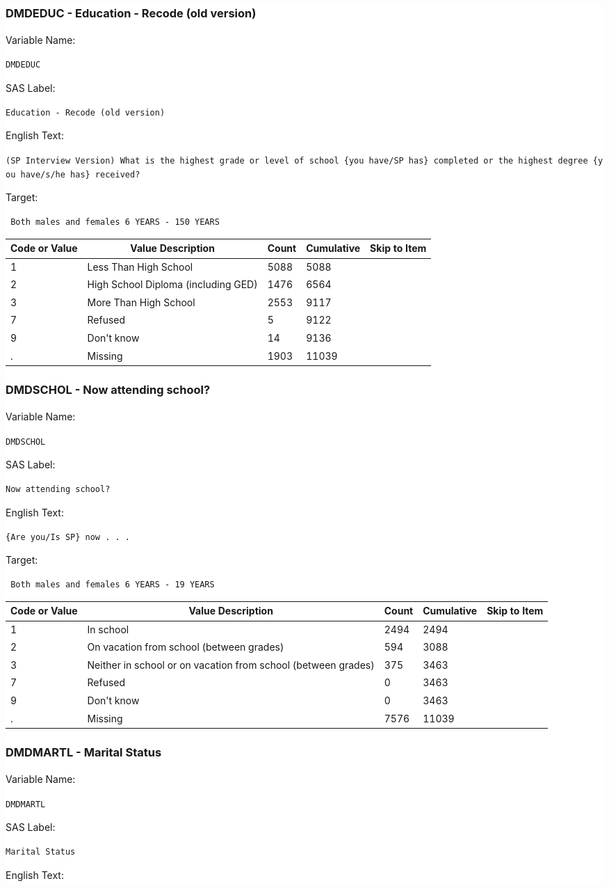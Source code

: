 ### DMDEDUC - Education - Recode (old version)

Variable Name:

    DMDEDUC
SAS Label:

    Education - Recode (old version) 
English Text:

    (SP Interview Version) What is the highest grade or level of school {you have/SP has} completed or the highest degree {you have/s/he has} received?
Target:

     Both males and females 6 YEARS - 150 YEARS
Code or Value | Value Description | Count | Cumulative | Skip to Item  
---|---|---|---|---  
1 | Less Than High School | 5088 | 5088 |   
2 | High School Diploma (including GED) | 1476 | 6564 |   
3 | More Than High School | 2553 | 9117 |   
7 | Refused | 5 | 9122 |   
9 | Don't know | 14 | 9136 |   
. | Missing | 1903 | 11039 |   
  
### DMDSCHOL - Now attending school?

Variable Name:

    DMDSCHOL
SAS Label:

    Now attending school?
English Text:

    {Are you/Is SP} now . . . 
Target:

     Both males and females 6 YEARS - 19 YEARS
Code or Value | Value Description | Count | Cumulative | Skip to Item  
---|---|---|---|---  
1 | In school | 2494 | 2494 |   
2 | On vacation from school (between grades) | 594 | 3088 |   
3 | Neither in school or on vacation from school (between grades) | 375 | 3463 |   
7 | Refused | 0 | 3463 |   
9 | Don't know | 0 | 3463 |   
. | Missing | 7576 | 11039 |   
  
### DMDMARTL - Marital Status

Variable Name:

    DMDMARTL
SAS Label:

    Marital Status
English Text:
